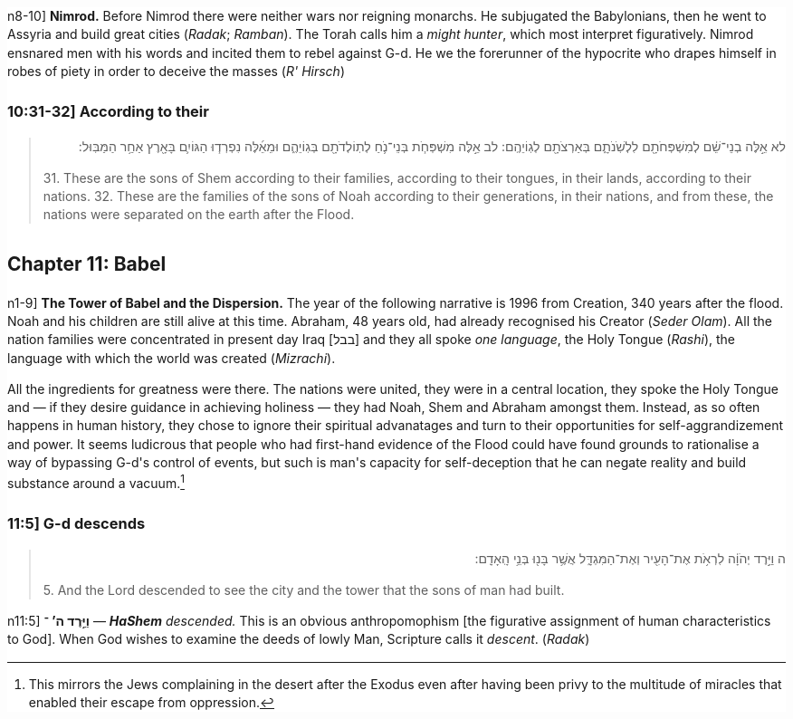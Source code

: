 n8-10] <b>Nimrod.</b> Before Nimrod there were neither wars nor reigning monarchs. He subjugated the Babylonians, then he went to Assyria and build great cities (_Radak_; _Ramban_). The Torah calls him a _might hunter_, which most interpret figuratively. Nimrod ensnared men with his words and incited them to rebel against G-d. He we the forerunner of the hypocrite who drapes himself in robes of piety in order to deceive the masses (_R' Hirsch_)

### 10:31-32] According to their

<blockquote>
<p dir="rtl">
  לא אֵ֣לֶּה בְנֵי־שֵׁ֔ם לְמִשְׁפְּחֹתָ֖ם לִלְשֹֽׁנֹתָ֑ם בְּאַרְצֹתָ֖ם לְגֽוֹיֵהֶֽם:
  לב אֵ֣לֶּה מִשְׁפְּחֹ֧ת בְּנֵי־נֹ֛חַ לְתֽוֹלְדֹתָ֖ם בְּגֽוֹיֵהֶ֑ם וּמֵאֵ֜לֶּה נִפְרְד֧וּ הַגּוֹיִ֛ם בָּאָ֖רֶץ אַחַ֥ר הַמַּבּֽוּל:
</p>
<p>
31.  These are the sons of Shem according to their families, according to their tongues, in their lands, according to their nations.
32. These are the families of the sons of Noah according to their generations, in their nations, and from these, the nations were separated on the earth after the Flood.
</p>
</blockquote>

<section>

## Chapter 11: Babel

n1-9] <b>The Tower of Babel and the Dispersion.</b> The year of the following narrative is 1996 from Creation, 340 years after the flood. Noah and his children are still alive at this time. Abraham, 48 years old, had already recognised his Creator (_Seder Olam_). All the nation families were concentrated in present day Iraq [בבל] and they all spoke _one language_, the Holy Tongue (_Rashi_), the language with which the world was created (_Mizrachi_).

All the ingredients for greatness were there. The nations were united, they were in a central location, they spoke the Holy Tongue and &mdash; if they desire guidance in achieving holiness &mdash; they had Noah, Shem and Abraham amongst them. Instead, as so often happens in human history, they chose to ignore their spiritual advanatages and turn to their opportunities for self-aggrandizement and power. It seems ludicrous that people who had first-hand evidence of the Flood could have found grounds to rationalise a way of bypassing G-d's control of events, but such is man's capacity for self-deception that he can negate reality and build substance around a vacuum.[^46]

### 11:5] G-d descends

<blockquote>
<p dir="rtl">
  ה וַיֵּ֣רֶד יְהֹוָ֔ה לִרְאֹ֥ת אֶת־הָעִ֖יר וְאֶת־הַמִּגְדָּ֑ל אֲשֶׁ֥ר בָּנ֖וּ בְּנֵ֥י הָֽאָדָֽם:
</p>
<p>
5. And the Lord descended to see the city and the tower that the sons of man had built.
</p>
</blockquote>

n11:5] <b>וַיֵּ֣רֶד ה’ ־</b> &mdash; <i><b>HaShem</b> descended.</i> This is an obvious anthropomophism [the figurative assignment of human characteristics to God]. When God wishes to examine the deeds of lowly Man, Scripture calls it _descent_. (_Radak_)


[^1]: Noah is the only person in the Torah that is referred to as righteous. Yet, he promptly got drunk upon surviving the flood (perhaps his mind couldn't handle it. It is interesting the contradictions often. Jacob is know as Truth, yet he stole the birthright from His brother, and lied (deceived his father).
[^2]: Though if he lived for 600+ years, was that only one generation of people around him? Was the 600+ years of his life specific to Noah? This is pre-flood, so the earth was populated at that time.
[^3]: I question that, for is not a man righteous in his own right, and from his own internal impulses? That is, a <i>benoni</i> would be influenced by the corruption around him, where as a <i>tzadik</i> would not be influenced by the behaviour of those surrounding him.
[^4]: Does that mean that everyone participated in it. Then it would imply that it was not "obvious", as people were ignoring it. However, in the present situation today, it seems that even though robbery is rampant, it is certainly not <b>obvious</b> to all! In order for "robbery" to be obvious, there must have been people that were not "corrupt" in that fashion as to look at robbery as normal behaviour. At this stage of our evolution, a system of robbery (I like to refer to it as piracy) has emerged and is now rampant upon the earth.
[^5]: Is that why robbery is mentioned in the following paragraph. Because it starts with petty theft (Perhaps that is why some of the later laws regarding money and trade are introduced) and then progresses till it become grievous and the whole world becomes corrupt.
[^6]: **Courts:** That is assuming that we always had these judicial institutions. It must have been before the times of the Pharoahs, Kings and Emperors were there were no courts, only the edicts of the kings. In the more tribal times prior to that, we sat in circles, and the elders judged. So he is referring to the more modern times, and the use of legal protocols. Though, I must say, that from the inception of the ancient state of Israel, there were courts, and throughout Jewish history there has been a "legal" system based on Torah law, and courts to adjudicate and interpret according to these laws.
[^7]: **Law:** That is why the concept of common(sense) law is so important. There are certain things that are "normal", and one has to base a legal system on these foundational things. As the society grows and becomes more complex, so laws that have nothing to do with these foundational aspects begins to enter into the system. As long as they do not corrupt the system (which they inevitably do, as a consequence of concentration of power) the society will remain stable and functioning well. However, in the same way that the above Midrash expresses the gradual decline from petty theft to sin, so the legal system will suffer from that creep until it becomes authoritarian and corrupt itself.
[^8]: (Missing) Interestingly enough, from a certain point of view, if one looks at the [Ten Commandments](commandments.html), one could propose that most of them are about stealing in some form. For instance, murder is stealing another's life (from G-d!); lying is a form of stealing the truth (or reality) from another; adultery is a form of stealing another's spouse.
[^9]: This is the first time the cubit is mentioned. Was it 18 inches at that time, or did it become 18 inches upon the standardisations that occurred later. Could it not be the size of a cubit in those ancient times was variable, just as the foot (the "royal" foot) was for many years in Egypt? It could also have been contextual, and change according to the context within which you are working. That is if you are building a massive structure like the Ark, perhaps the cubit was different to if you were measuring a room, for instance.
[^18]: That they refrained from any intimacy during the time they were on the Ark is mentioned by the commentators in a number of places. However, this is contrary to normal human behaviour. The impetus in a situation of immanent annihilation would be to procreate because the birth of a child is the primary event that speaks of the continuation of our people. A response by the Sages might be that they were in such a holy state knowing they had the weight of the world to carry that they refrained. But again, that is not human, that is angelic.
[^19]: Today, the implication is that we do not hear G-d's command except as transmitted by the Torah. I say, it says often (<i>Nitzavim?</i>) for us to "hear G-d's voice". That is what we should be aiming for in our studies of Torah.
[^19a]: This method is a fundamental protocol. If you want to endear someone to you, or get closer to them, give them an offering.
[^20]: As G-d commanded Noah! If the animals had come of their own accord, would not the verse have read "as G-d commanded them". What had G-d commanded Noah... to gather the animals!
[^21]: Poetic. When close our windows on earth when it rains. While upon opening the windows of the heavens, rain comes. This splitting was a kind of a reproduction, in that it produced more of...
[^22]: Repetition of the family, and the beasts of every kind, and the birds that had feathers, etc, that entered the Ark.
[^23]: The Lord Himself shut the door to the Ark for Noah. This inspires me to think of it as a kind of a "alien" craft.
[^24]: The flood was 40 days on the earth; the waters became powerful, and they increased very much; and the waters became exceedingly powerful, and the mountains were covered up.
[^25]: Although the commentary says that trees were uprooted by the floods, how could Noah have expected the dove to return with some evidence (an olive branch) if all the vegetation had been destroyed in the flood as well.
[^26]: Aviva Zornberg uses this Midrash to put forward the idea that Noah went through a deep change in his personality through this duty.
[^27]: In this case the Spirit of G-d passed over the waters, however in v1:2, the Spirit of the Lord hovered over the waters.
[^28]: Then, one could ask, if the sources were sealed, where did the water "recede" to. They could fill the great deeps but could not return through the windows of heaven.
[^29]: 150 days = about 5 months. On the 2nd month, 17th day flood began. On the 7th month, 17th day came to rest. On the 10th month, 1st day, the mountains appeared. What happend for 40 days and 40 nights? After 40 days, Noah opens the window. Where they enclosed in the ark, with no window, no light, little air, for almost 365 days?
[^30]: First he lets out the raven, which goes and returns until the earth is dry. Is it assumed that as soon as the flood has receded enough for there to be dry earth, the raven will not return? That is according to the commentators. However it is not clear what the test of the raven actually was.
[^31]: The first anomaly I notice is that the discussion regarding the raven is short and concise. He lets the raven fly, it returns but goes back and forth, until the earth dries. This is different to the tale concerning the dove, which contains much detail. In fact, he send the dove out 3 times. The first time it has no place to put the "sole of its foot". The second time, it returns with an olive branch. The third time it does not return.
[^32]: In Noah's 601st year, in the 2nd month, 1st day the waters had dried. However, it was not till the 2nd month, 27th day that the earth had dried. Note that it took much longer for them to dry then for them to flood.
[^33]: The phrases used echo the phrases used to load the ark. Except here there is the blessing of life: Be fruitful and multiply.
[^34]: He built an altar and and sacrificed every clean animal and bird (of which he had collected 7 pairs). Where did he get this information from? And the aroma (of burnt flesh) was pleasing to the Lord.
[^35]: This is a strange commentary, as there would be no animals in the world around as they had all been destroyed in the flood. In fact, why were the animals destroyed, where they not innocent of sin, even if you include the animals that humans were cohabiting with. Which again speaks of a different kind of relationship between Man and beast.
[^36]: Now we enter into the time of the killing of animals for food, not for "sacrifice" to G-d. Now we are "allowed" to hunt and kill animals, as we will need them for food. This also enabled people to survive in harsher conditions than they would be able to on a plant based diet. This also refers to the previous comments, as mentioned in n8:21, that it requires an effort to rise above the eating of meat.
[^39]: v9:5 is somewhat arcane and difficult to understand. Nor do the commentators help much. The blood which contains the soul is not allowed (at this stage already). It is a fundamental part of the eating of meat, as the blood of the animal contains its soul. However, the soul of man is for G-d alone. Only G-d has the right to end life. There is no mention of the blood of man containing his soul though we might
[^40]: This is the first covenant. In which G-d says the rainbow represents His promise to man that he would never again break the natural cycles (see v8:22).
[^41]: Shem, Ham -> Canaan, Japhet. And the whole world spread out. They moved away, separated to different parts of the world. This also, once again, has no duration. It must have taken a while for these men, on their own to spread out all over the earth.
[^42]: Now, showing his humanness, Noah is referred to as a "man of the earth". For the first thing he does upon disembarking, is to plant a vineyard and get drunk. When he was righteous, he was a man of heaven.
[^43]: He plants a vineyard, and promptly get drunk. Once again, no duration, as it takes a while for the vine to produce grape, and then one has to ferment the grape to obtain the wine that get's one drunk. Why could he not have taken a couple of bottles onto the ark to have?
[^44]: Ham is specifically mentioned (again see v18) as the father of Canaan, in case we might forget, for he is the progenerator of the Canaan clan, who were mortal enemies of the Israelite (or else he was just a victim of the "ethnic cleansing" that took place upon the occupation of the land of Canaan).
[^45]: What if this is not looked at on a national scale, that all the descendents of Ham or Shem or Japhet will have one of these characteristics. Perhaps they are horizontal differences, and speak of "types of people" in the world, and in the tribes that become nations too.
[^46]: This mirrors the Jews complaining in the desert after the Exodus even after having been privy to the multitude of miracles that enabled their escape from oppression.